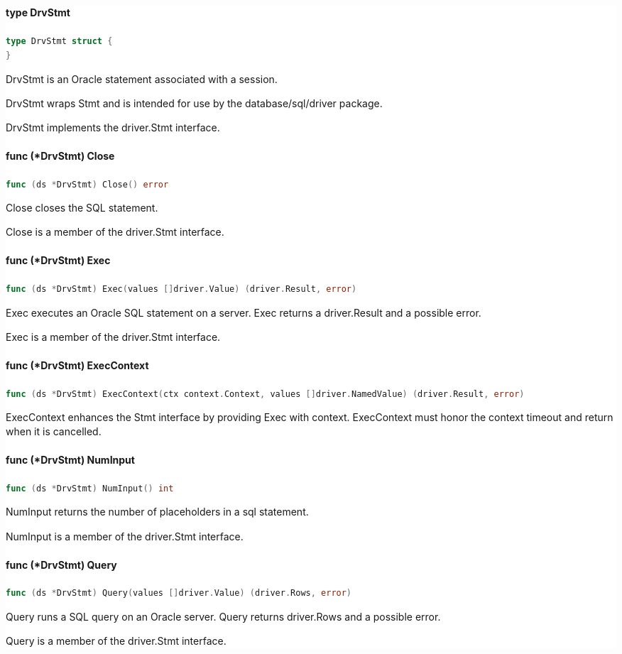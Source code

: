 #### type DrvStmt

```go
type DrvStmt struct {
}
```

DrvStmt is an Oracle statement associated with a session.

DrvStmt wraps Stmt and is intended for use by the database/sql/driver package.

DrvStmt implements the driver.Stmt interface.

#### func (*DrvStmt) Close

```go
func (ds *DrvStmt) Close() error
```
Close closes the SQL statement.

Close is a member of the driver.Stmt interface.

#### func (*DrvStmt) Exec

```go
func (ds *DrvStmt) Exec(values []driver.Value) (driver.Result, error)
```
Exec executes an Oracle SQL statement on a server. Exec returns a driver.Result
and a possible error.

Exec is a member of the driver.Stmt interface.

#### func (*DrvStmt) ExecContext

```go
func (ds *DrvStmt) ExecContext(ctx context.Context, values []driver.NamedValue) (driver.Result, error)
```
ExecContext enhances the Stmt interface by providing Exec with context.
ExecContext must honor the context timeout and return when it is cancelled.

#### func (*DrvStmt) NumInput

```go
func (ds *DrvStmt) NumInput() int
```
NumInput returns the number of placeholders in a sql statement.

NumInput is a member of the driver.Stmt interface.

#### func (*DrvStmt) Query

```go
func (ds *DrvStmt) Query(values []driver.Value) (driver.Rows, error)
```
Query runs a SQL query on an Oracle server. Query returns driver.Rows and a
possible error.

Query is a member of the driver.Stmt interface.

